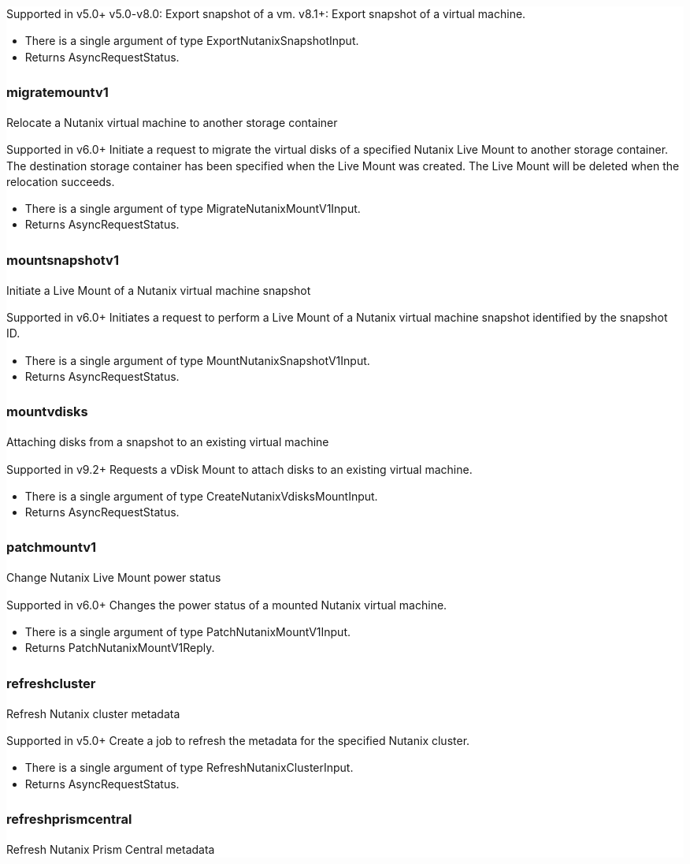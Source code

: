 Supported in v5.0+
v5.0-v8.0: Export snapshot of a vm.
v8.1+: Export snapshot of a virtual machine.

- There is a single argument of type ExportNutanixSnapshotInput.
- Returns AsyncRequestStatus.
### migratemountv1
Relocate a Nutanix virtual machine to another storage container

Supported in v6.0+
Initiate a request to migrate the virtual disks of a specified Nutanix Live Mount to another storage container. The destination storage container has been specified when the Live Mount was created. The Live Mount will be deleted when the relocation succeeds.

- There is a single argument of type MigrateNutanixMountV1Input.
- Returns AsyncRequestStatus.
### mountsnapshotv1
Initiate a Live Mount of a Nutanix virtual machine snapshot

Supported in v6.0+
Initiates a request to perform a Live Mount of a Nutanix virtual machine snapshot identified by the snapshot ID.

- There is a single argument of type MountNutanixSnapshotV1Input.
- Returns AsyncRequestStatus.
### mountvdisks
Attaching disks from a snapshot to an existing virtual machine

Supported in v9.2+
Requests a vDisk Mount to attach disks to an existing virtual machine.

- There is a single argument of type CreateNutanixVdisksMountInput.
- Returns AsyncRequestStatus.
### patchmountv1
Change Nutanix Live Mount power status

Supported in v6.0+
Changes the power status of a mounted Nutanix virtual machine.

- There is a single argument of type PatchNutanixMountV1Input.
- Returns PatchNutanixMountV1Reply.
### refreshcluster
Refresh Nutanix cluster metadata

Supported in v5.0+
Create a job to refresh the metadata for the specified Nutanix cluster.

- There is a single argument of type RefreshNutanixClusterInput.
- Returns AsyncRequestStatus.
### refreshprismcentral
Refresh Nutanix Prism Central metadata
